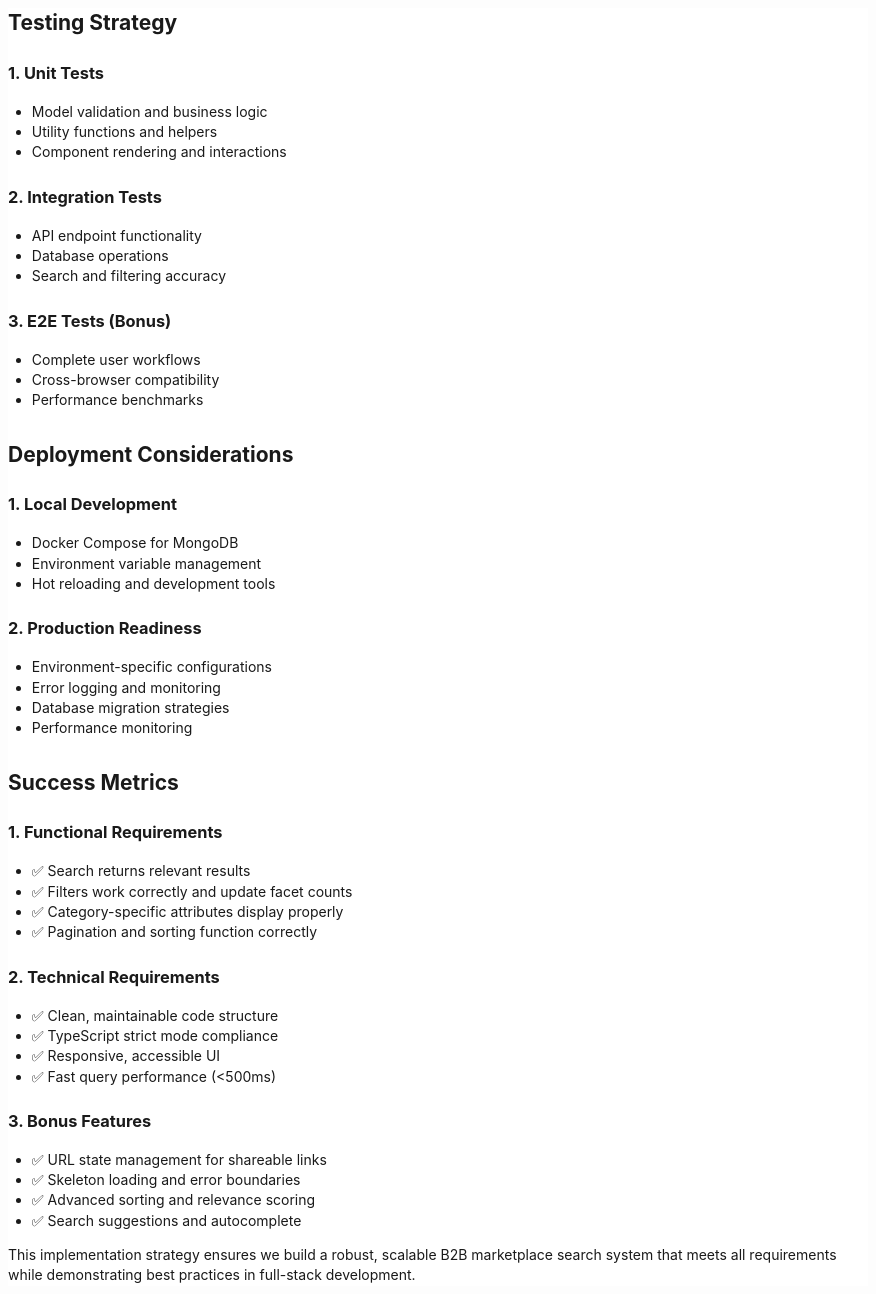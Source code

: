 ## Testing Strategy

### 1. Unit Tests
- Model validation and business logic
- Utility functions and helpers
- Component rendering and interactions

### 2. Integration Tests
- API endpoint functionality
- Database operations
- Search and filtering accuracy

### 3. E2E Tests (Bonus)
- Complete user workflows
- Cross-browser compatibility
- Performance benchmarks

## Deployment Considerations

### 1. Local Development
- Docker Compose for MongoDB
- Environment variable management
- Hot reloading and development tools

### 2. Production Readiness
- Environment-specific configurations
- Error logging and monitoring
- Database migration strategies
- Performance monitoring

## Success Metrics

### 1. Functional Requirements
- ✅ Search returns relevant results
- ✅ Filters work correctly and update facet counts
- ✅ Category-specific attributes display properly
- ✅ Pagination and sorting function correctly

### 2. Technical Requirements
- ✅ Clean, maintainable code structure
- ✅ TypeScript strict mode compliance
- ✅ Responsive, accessible UI
- ✅ Fast query performance (<500ms)

### 3. Bonus Features
- ✅ URL state management for shareable links
- ✅ Skeleton loading and error boundaries
- ✅ Advanced sorting and relevance scoring
- ✅ Search suggestions and autocomplete

This implementation strategy ensures we build a robust, scalable B2B marketplace search system that meets all requirements while demonstrating best practices in full-stack development. 